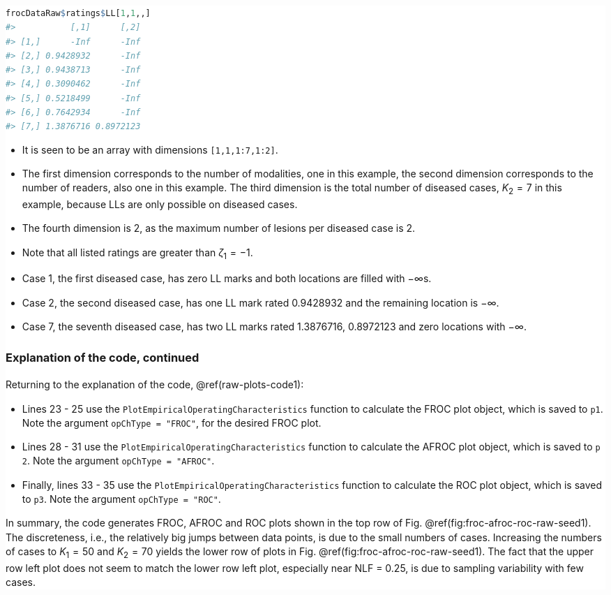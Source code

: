 
```r
frocDataRaw$ratings$LL[1,1,,]
#>           [,1]      [,2]
#> [1,]      -Inf      -Inf
#> [2,] 0.9428932      -Inf
#> [3,] 0.9438713      -Inf
#> [4,] 0.3090462      -Inf
#> [5,] 0.5218499      -Inf
#> [6,] 0.7642934      -Inf
#> [7,] 1.3876716 0.8972123
```


* It is seen to be an array with dimensions `[1,1,1:7,1:2]`. 

* The first dimension corresponds to the number of modalities, one in this example, the second dimension corresponds to the number of readers, also one in this example. The third dimension is the total number of diseased cases, $K_2 = 7$ in this example, because LLs are only possible on diseased cases. 

* The fourth dimension is 2, as the maximum number of lesions per diseased case is 2. 

* Note that all listed ratings are greater than $\zeta_1 = -1$. 

* Case 1, the first diseased case, has zero LL marks and both locations are filled with $-\infty$s. 

* Case 2, the second diseased case, has one LL mark rated 0.9428932 and the remaining location is $-\infty$. 

* Case 7, the seventh diseased case, has two LL marks rated 1.3876716, 0.8972123 and zero locations with $-\infty$. 


### Explanation of the code, continued

Returning to the explanation of the code, \@ref(raw-plots-code1): 

* Lines 23 - 25 use the `PlotEmpiricalOperatingCharacteristics` function to calculate the FROC plot object, which is saved to `p1`. Note the argument `opChType = "FROC"`, for the desired FROC plot. 

* Lines 28 - 31 use the `PlotEmpiricalOperatingCharacteristics` function to calculate the AFROC plot object, which is saved to `p2`. Note the argument `opChType = "AFROC"`. 

* Finally, lines 33 - 35 use the `PlotEmpiricalOperatingCharacteristics` function to calculate the ROC plot object, which is saved to `p3`. Note the argument `opChType = "ROC"`.


In summary, the code generates FROC, AFROC and ROC plots shown in the top row of Fig. \@ref(fig:froc-afroc-roc-raw-seed1). The discreteness, i.e., the relatively big jumps between data points, is due to the small numbers of cases. Increasing the numbers of cases to $K_1 = 50$ and $K_2 = 70$ yields the lower row of plots in Fig. \@ref(fig:froc-afroc-roc-raw-seed1). The fact that the upper row left plot does not seem to match the lower row left plot, especially near NLF = 0.25, is due to sampling variability with few cases. 





<div class="figure">